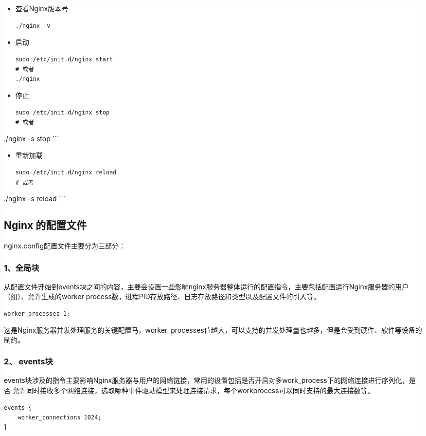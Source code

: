 + 查看Nginx版本号

    ```shell
    ./nginx -v
    ```

+ 启动

    ```shell
    sudo /etc/init.d/nginx start
    # 或者
    ./nginx
    ```

+ 停止
    ```shell
    sudo /etc/init.d/nginx stop
    # 或者
./nginx -s stop
    ```
    
+ 重新加载
    ```shell
    sudo /etc/init.d/nginx reload
    # 或者
./nginx -s reload
    ```

## Nginx 的配置文件

nginx.config配置文件主要分为三部分：

### 1、全局块

​		从配置文件开始到events块之间的内容，主要会设置一些影响nginx服务器整体运行的配置指令，主要包括配置运行Nginx服务器的用户（组）、允许生成的worker process数，进程PID存放路径、日志存放路径和类型以及配置文件的引入等。

```
worker_processes 1;
```

​		这是Nginx服务器并发处理服务的关键配置马，worker_processes值越大，可以支持的并发处理量也越多，但是会受到硬件、软件等设备的制约。

### 2、 events块

​		events块涉及的指令主要影响Nginx服务器与用户的网络链接，常用的设置包括是否开启对多work_process下的网络连接进行序列化，是否 允许同时接收多个网络连接，选取哪种事件驱动模型来处理连接请求，每个workprocess可以同时支持的最大连接数等。

```
events {
	worker_connections 1024;
}
```
